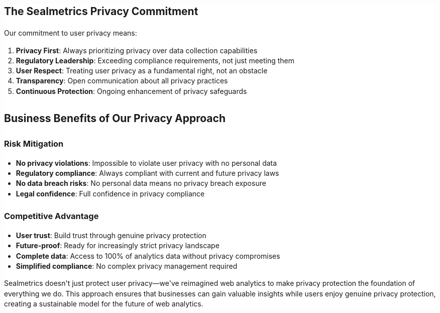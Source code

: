 ## The Sealmetrics Privacy Commitment

Our commitment to user privacy means:

1. **Privacy First**: Always prioritizing privacy over data collection capabilities
2. **Regulatory Leadership**: Exceeding compliance requirements, not just meeting them
3. **User Respect**: Treating user privacy as a fundamental right, not an obstacle
4. **Transparency**: Open communication about all privacy practices
5. **Continuous Protection**: Ongoing enhancement of privacy safeguards

## Business Benefits of Our Privacy Approach

### Risk Mitigation
- **No privacy violations**: Impossible to violate user privacy with no personal data
- **Regulatory compliance**: Always compliant with current and future privacy laws
- **No data breach risks**: No personal data means no privacy breach exposure
- **Legal confidence**: Full confidence in privacy compliance

### Competitive Advantage
- **User trust**: Build trust through genuine privacy protection
- **Future-proof**: Ready for increasingly strict privacy landscape
- **Complete data**: Access to 100% of analytics data without privacy compromises
- **Simplified compliance**: No complex privacy management required

Sealmetrics doesn't just protect user privacy—we've reimagined web analytics to make privacy protection the foundation of everything we do. This approach ensures that businesses can gain valuable insights while users enjoy genuine privacy protection, creating a sustainable model for the future of web analytics.